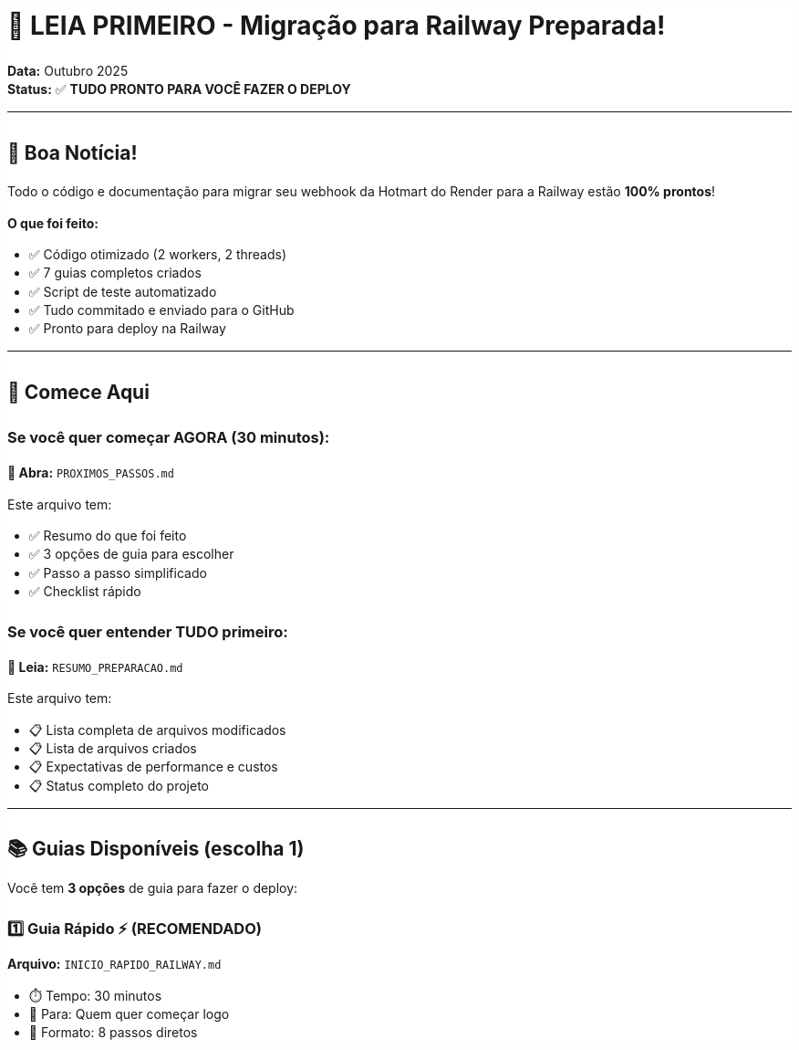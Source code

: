 # 👋 LEIA PRIMEIRO - Migração para Railway Preparada!

**Data:** Outubro 2025  
**Status:** ✅ **TUDO PRONTO PARA VOCÊ FAZER O DEPLOY**

---

## 🎉 Boa Notícia!

Todo o código e documentação para migrar seu webhook da Hotmart do Render para a Railway estão **100% prontos**!

**O que foi feito:**
- ✅ Código otimizado (2 workers, 2 threads)
- ✅ 7 guias completos criados
- ✅ Script de teste automatizado
- ✅ Tudo commitado e enviado para o GitHub
- ✅ Pronto para deploy na Railway

---

## 🚀 Comece Aqui

### Se você quer começar AGORA (30 minutos):

**📄 Abra:** `PROXIMOS_PASSOS.md`

Este arquivo tem:
- ✅ Resumo do que foi feito
- ✅ 3 opções de guia para escolher
- ✅ Passo a passo simplificado
- ✅ Checklist rápido

### Se você quer entender TUDO primeiro:

**📄 Leia:** `RESUMO_PREPARACAO.md`

Este arquivo tem:
- 📋 Lista completa de arquivos modificados
- 📋 Lista de arquivos criados
- 📋 Expectativas de performance e custos
- 📋 Status completo do projeto

---

## 📚 Guias Disponíveis (escolha 1)

Você tem **3 opções** de guia para fazer o deploy:

### 1️⃣ Guia Rápido ⚡ (RECOMENDADO)
**Arquivo:** `INICIO_RAPIDO_RAILWAY.md`
- ⏱️ Tempo: 30 minutos
- 👤 Para: Quem quer começar logo
- 📝 Formato: 8 passos diretos
